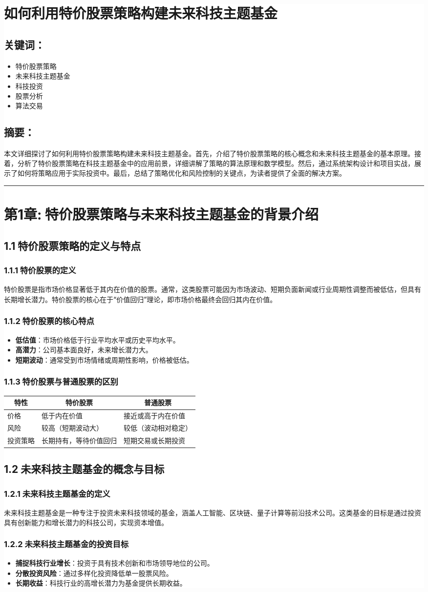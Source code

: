                  



# 如何利用特价股票策略构建未来科技主题基金

## 关键词：
- 特价股票策略
- 未来科技主题基金
- 科技投资
- 股票分析
- 算法交易

## 摘要：
本文详细探讨了如何利用特价股票策略构建未来科技主题基金。首先，介绍了特价股票策略的核心概念和未来科技主题基金的基本原理。接着，分析了特价股票策略在科技主题基金中的应用前景，详细讲解了策略的算法原理和数学模型。然后，通过系统架构设计和项目实战，展示了如何将策略应用于实际投资中。最后，总结了策略优化和风险控制的关键点，为读者提供了全面的解决方案。

---

# 第1章: 特价股票策略与未来科技主题基金的背景介绍

## 1.1 特价股票策略的定义与特点

### 1.1.1 特价股票的定义
特价股票是指市场价格显著低于其内在价值的股票。通常，这类股票可能因为市场波动、短期负面新闻或行业周期性调整而被低估，但具有长期增长潜力。特价股票的核心在于“价值回归”理论，即市场价格最终会回归其内在价值。

### 1.1.2 特价股票的核心特点
- **低估值**：市场价格低于行业平均水平或历史平均水平。
- **高潜力**：公司基本面良好，未来增长潜力大。
- **短期波动**：通常受到市场情绪或周期性影响，价格被低估。

### 1.1.3 特价股票与普通股票的区别
| 特性       | 特价股票                     | 普通股票                     |
|------------|------------------------------|------------------------------|
| 价格       | 低于内在价值                 | 接近或高于内在价值             |
| 风险       | 较高（短期波动大）             | 较低（波动相对稳定）             |
| 投资策略   | 长期持有，等待价值回归         | 短期交易或长期投资               |

## 1.2 未来科技主题基金的概念与目标

### 1.2.1 未来科技主题基金的定义
未来科技主题基金是一种专注于投资未来科技领域的基金，涵盖人工智能、区块链、量子计算等前沿技术公司。这类基金的目标是通过投资具有创新能力和增长潜力的科技公司，实现资本增值。

### 1.2.2 未来科技主题基金的投资目标
- **捕捉科技行业增长**：投资于具有技术创新和市场领导地位的公司。
- **分散投资风险**：通过多样化投资降低单一股票风险。
- **长期收益**：科技行业的高增长潜力为基金提供长期收益。
